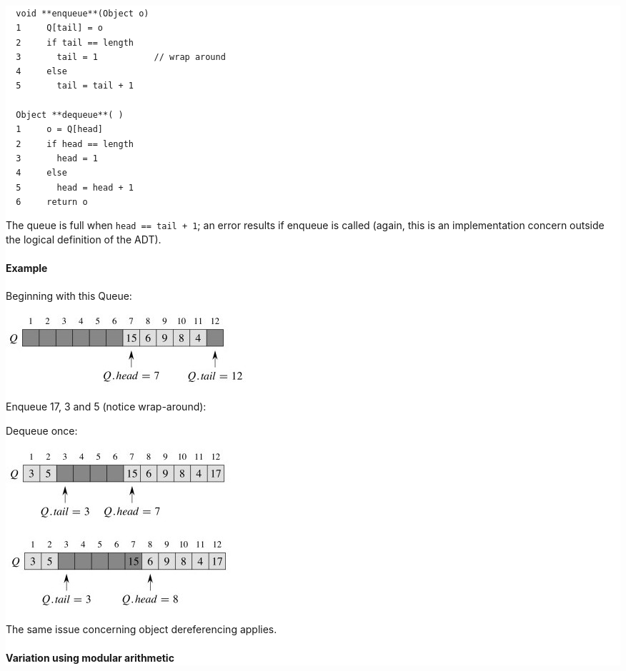       void **enqueue**(Object o) 
      1     Q[tail] = o
      2     if tail == length  
      3       tail = 1           // wrap around
      4     else
      5       tail = tail + 1
      
      Object **dequeue**( )     
      1     o = Q[head]
      2     if head == length
      3       head = 1
      4     else 
      5       head = head + 1
      6     return o
    

The queue is full when `head == tail + 1`; an error results if enqueue is
called (again, this is an implementation concern outside the logical
definition of the ADT).

#### Example

Beginning with this Queue:

![](fig/Fig-10-2-a-Queue.jpg)  
  

Enqueue 17, 3 and 5 (notice wrap-around):

Dequeue once:

![](fig/Fig-10-2-b-Queue.jpg)

![](fig/Fig-10-2-c-Queue.jpg)

The same issue concerning object dereferencing applies.

#### Variation using modular arithmetic
